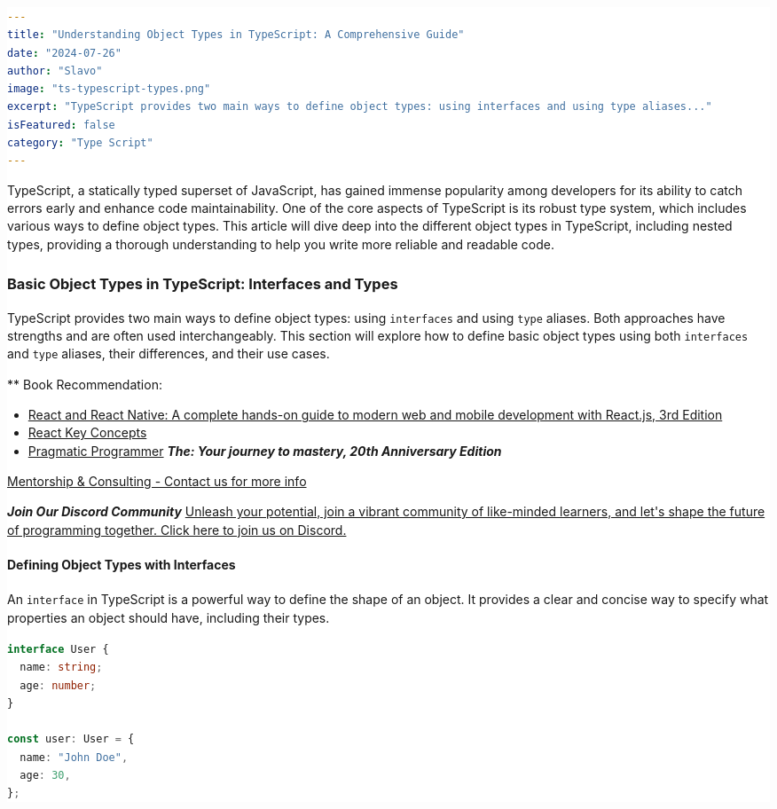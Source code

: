 ```yaml
---
title: "Understanding Object Types in TypeScript: A Comprehensive Guide"
date: "2024-07-26"
author: "Slavo"
image: "ts-typescript-types.png"
excerpt: "TypeScript provides two main ways to define object types: using interfaces and using type aliases..."
isFeatured: false
category: "Type Script"
---
```


TypeScript, a statically typed superset of JavaScript, has gained immense popularity among developers for its ability to catch errors early and enhance code maintainability. One of the core aspects of TypeScript is its robust type system, which includes various ways to define object types. This article will dive deep into the different object types in TypeScript, including nested types, providing a thorough understanding to help you write more reliable and readable code.

### Basic Object Types in TypeScript: Interfaces and Types

TypeScript provides two main ways to define object types: using `interfaces` and using `type` aliases. Both approaches have strengths and are often used interchangeably. This section will explore how to define basic object types using both `interfaces` and `type` aliases, their differences, and their use cases.

\*\* Book Recommendation:

- [React and React Native: A complete hands-on guide to modern web and mobile development with React.js, 3rd Edition](https://amzn.to/3CStF7m)
- [React Key Concepts](https://amzn.to/43XOCJM)
- [Pragmatic Programmer](https://amzn.to/3W1P4oL) **_The: Your journey to mastery, 20th Anniversary Edition_**

[Mentorship & Consulting - Contact us for more info](/contact)

**_Join Our Discord Community_** [Unleash your potential, join a vibrant community of like-minded learners, and let's shape the future of programming together. Click here to join us on Discord.](https://discord.gg/T5eF5zDf)

#### Defining Object Types with Interfaces

An `interface` in TypeScript is a powerful way to define the shape of an object. It provides a clear and concise way to specify what properties an object should have, including their types.

```typescript
interface User {
  name: string;
  age: number;
}

const user: User = {
  name: "John Doe",
  age: 30,
};
```
